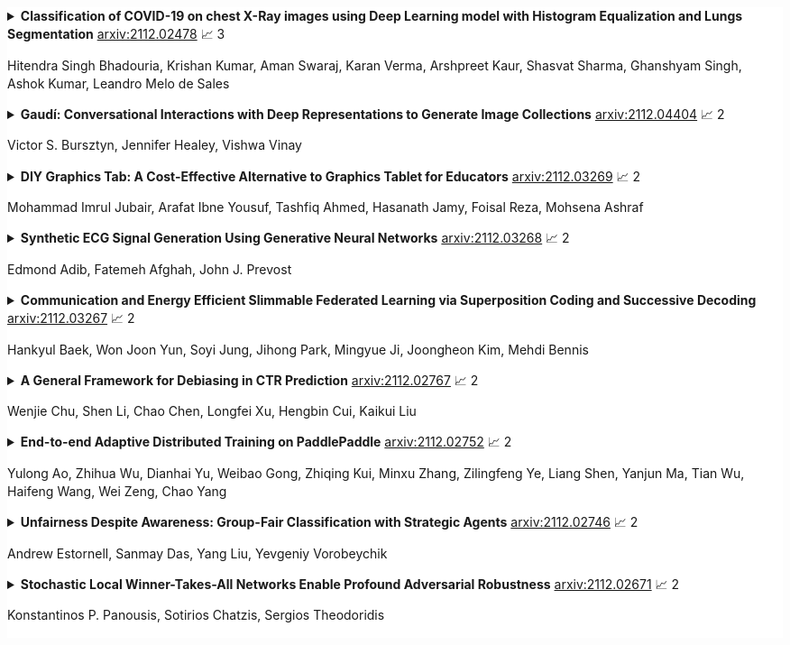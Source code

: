 <details><summary><b>Classification of COVID-19 on chest X-Ray images using Deep Learning model with Histogram Equalization and Lungs Segmentation</b>
<a href="https://arxiv.org/abs/2112.02478">arxiv:2112.02478</a>
&#x1F4C8; 3 <br>
<p>Hitendra Singh Bhadouria, Krishan Kumar, Aman Swaraj, Karan Verma, Arshpreet Kaur, Shasvat Sharma, Ghanshyam Singh, Ashok Kumar, Leandro Melo de Sales</p></summary></details>

<details><summary><b>Gaudí: Conversational Interactions with Deep Representations to Generate Image Collections</b>
<a href="https://arxiv.org/abs/2112.04404">arxiv:2112.04404</a>
&#x1F4C8; 2 <br>
<p>Victor S. Bursztyn, Jennifer Healey, Vishwa Vinay</p></summary></details>

<details><summary><b>DIY Graphics Tab: A Cost-Effective Alternative to Graphics Tablet for Educators</b>
<a href="https://arxiv.org/abs/2112.03269">arxiv:2112.03269</a>
&#x1F4C8; 2 <br>
<p>Mohammad Imrul Jubair, Arafat Ibne Yousuf, Tashfiq Ahmed, Hasanath Jamy, Foisal Reza, Mohsena Ashraf</p></summary></details>

<details><summary><b>Synthetic ECG Signal Generation Using Generative Neural Networks</b>
<a href="https://arxiv.org/abs/2112.03268">arxiv:2112.03268</a>
&#x1F4C8; 2 <br>
<p>Edmond Adib, Fatemeh Afghah, John J. Prevost</p></summary></details>

<details><summary><b>Communication and Energy Efficient Slimmable Federated Learning via Superposition Coding and Successive Decoding</b>
<a href="https://arxiv.org/abs/2112.03267">arxiv:2112.03267</a>
&#x1F4C8; 2 <br>
<p>Hankyul Baek, Won Joon Yun, Soyi Jung, Jihong Park, Mingyue Ji, Joongheon Kim, Mehdi Bennis</p></summary></details>

<details><summary><b>A General Framework for Debiasing in CTR Prediction</b>
<a href="https://arxiv.org/abs/2112.02767">arxiv:2112.02767</a>
&#x1F4C8; 2 <br>
<p>Wenjie Chu, Shen Li, Chao Chen, Longfei Xu, Hengbin Cui, Kaikui Liu</p></summary></details>

<details><summary><b>End-to-end Adaptive Distributed Training on PaddlePaddle</b>
<a href="https://arxiv.org/abs/2112.02752">arxiv:2112.02752</a>
&#x1F4C8; 2 <br>
<p>Yulong Ao, Zhihua Wu, Dianhai Yu, Weibao Gong, Zhiqing Kui, Minxu Zhang, Zilingfeng Ye, Liang Shen, Yanjun Ma, Tian Wu, Haifeng Wang, Wei Zeng, Chao Yang</p></summary></details>

<details><summary><b>Unfairness Despite Awareness: Group-Fair Classification with Strategic Agents</b>
<a href="https://arxiv.org/abs/2112.02746">arxiv:2112.02746</a>
&#x1F4C8; 2 <br>
<p>Andrew Estornell, Sanmay Das, Yang Liu, Yevgeniy Vorobeychik</p></summary></details>

<details><summary><b>Stochastic Local Winner-Takes-All Networks Enable Profound Adversarial Robustness</b>
<a href="https://arxiv.org/abs/2112.02671">arxiv:2112.02671</a>
&#x1F4C8; 2 <br>
<p>Konstantinos P. Panousis, Sotirios Chatzis, Sergios Theodoridis</p></summary></details>

